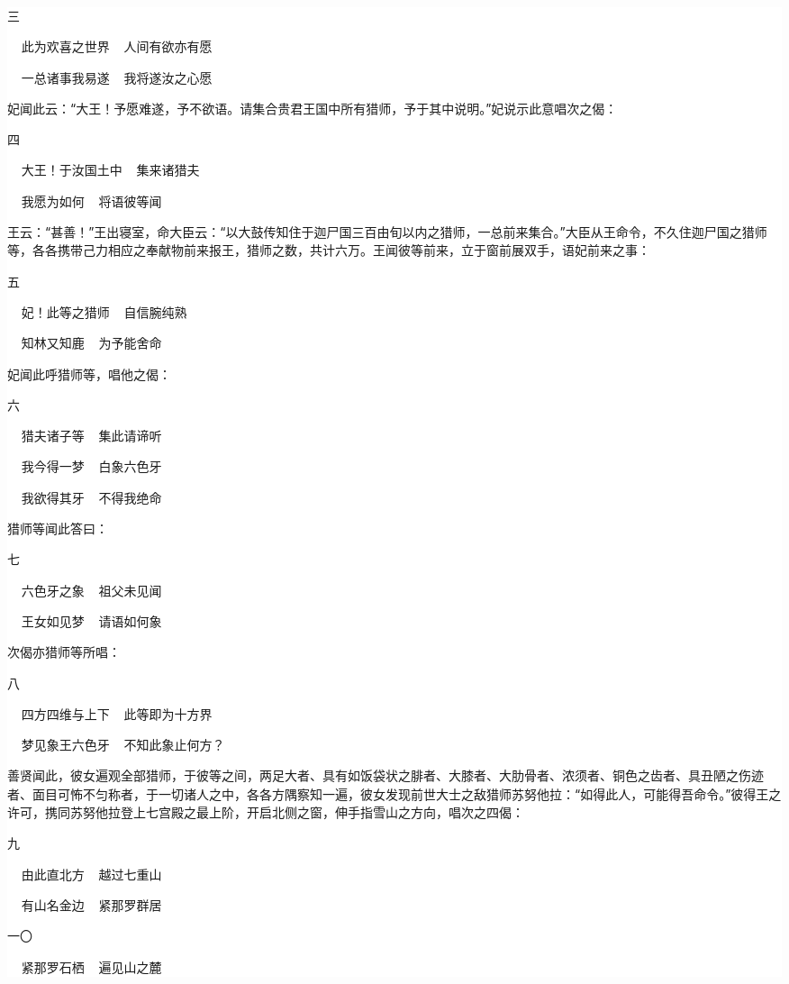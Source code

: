 三

&nbsp;&nbsp;&nbsp;&nbsp;此为欢喜之世界&nbsp;&nbsp;&nbsp;&nbsp;人间有欲亦有愿

&nbsp;&nbsp;&nbsp;&nbsp;一总诸事我易遂&nbsp;&nbsp;&nbsp;&nbsp;我将遂汝之心愿


妃闻此云：“大王！予愿难遂，予不欲语。请集合贵君王国中所有猎师，予于其中说明。”妃说示此意唱次之偈：

四

&nbsp;&nbsp;&nbsp;&nbsp;大王！于汝国土中&nbsp;&nbsp;&nbsp;&nbsp;集来诸猎夫

&nbsp;&nbsp;&nbsp;&nbsp;我愿为如何&nbsp;&nbsp;&nbsp;&nbsp;将语彼等闻


王云：“甚善！”王出寝室，命大臣云：“以大鼓传知住于迦尸国三百由旬以内之猎师，一总前来集合。”大臣从王命令，不久住迦尸国之猎师等，各各携带己力相应之奉献物前来报王，猎师之数，共计六万。王闻彼等前来，立于窗前展双手，语妃前来之事：

五

&nbsp;&nbsp;&nbsp;&nbsp;妃！此等之猎师&nbsp;&nbsp;&nbsp;&nbsp;自信腕纯熟

&nbsp;&nbsp;&nbsp;&nbsp;知林又知鹿&nbsp;&nbsp;&nbsp;&nbsp;为予能舍命


妃闻此呼猎师等，唱他之偈：

六

&nbsp;&nbsp;&nbsp;&nbsp;猎夫诸子等&nbsp;&nbsp;&nbsp;&nbsp;集此请谛听

&nbsp;&nbsp;&nbsp;&nbsp;我今得一梦&nbsp;&nbsp;&nbsp;&nbsp;白象六色牙

&nbsp;&nbsp;&nbsp;&nbsp;我欲得其牙&nbsp;&nbsp;&nbsp;&nbsp;不得我绝命


猎师等闻此答曰：

七

&nbsp;&nbsp;&nbsp;&nbsp;六色牙之象&nbsp;&nbsp;&nbsp;&nbsp;祖父未见闻

&nbsp;&nbsp;&nbsp;&nbsp;王女如见梦&nbsp;&nbsp;&nbsp;&nbsp;请语如何象


次偈亦猎师等所唱：

八

&nbsp;&nbsp;&nbsp;&nbsp;四方四维与上下&nbsp;&nbsp;&nbsp;&nbsp;此等即为十方界

&nbsp;&nbsp;&nbsp;&nbsp;梦见象王六色牙&nbsp;&nbsp;&nbsp;&nbsp;不知此象止何方？

善贤闻此，彼女遍观全部猎师，于彼等之间，两足大者、具有如饭袋状之腓者、大膝者、大肋骨者、浓须者、铜色之齿者、具丑陋之伤迹者、面目可怖不匀称者，于一切诸人之中，各各方隅察知一遍，彼女发现前世大士之敌猎师苏努他拉：“如得此人，可能得吾命令。”彼得王之许可，携同苏努他拉登上七宫殿之最上阶，开启北侧之窗，伸手指雪山之方向，唱次之四偈：

九

&nbsp;&nbsp;&nbsp;&nbsp;由此直北方&nbsp;&nbsp;&nbsp;&nbsp;越过七重山

&nbsp;&nbsp;&nbsp;&nbsp;有山名金边&nbsp;&nbsp;&nbsp;&nbsp;紧那罗群居


一〇

&nbsp;&nbsp;&nbsp;&nbsp;紧那罗石栖&nbsp;&nbsp;&nbsp;&nbsp;遍见山之麓
